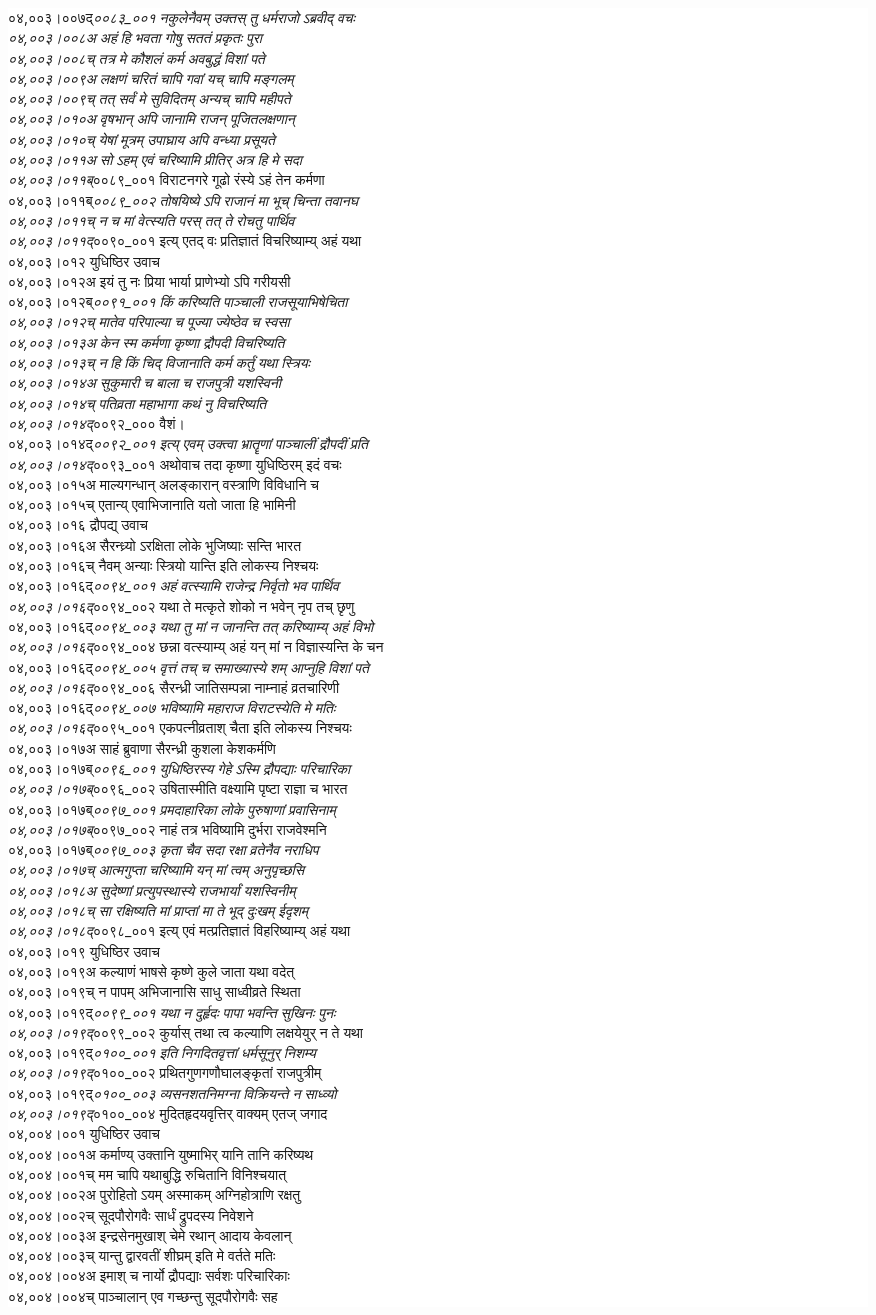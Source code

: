 ०४,००३।००७द्*००८३_००१	नकुलेनैवम् उक्तस् तु धर्मराजो ऽब्रवीद् वचः  
०४,००३।००८अ	अहं हि भवता गोषु सततं प्रकृतः पुरा  
०४,००३।००८च्	तत्र मे कौशलं कर्म अवबुद्धं विशां पते  
०४,००३।००९अ	लक्षणं चरितं चापि गवां यच् चापि मङ्गलम्  
०४,००३।००९च्	तत् सर्वं मे सुविदितम् अन्यच् चापि महीपते  
०४,००३।०१०अ	वृषभान् अपि जानामि राजन् पूजितलक्षणान्  
०४,००३।०१०च्	येषां मूत्रम् उपाघ्राय अपि वन्ध्या प्रसूयते  
०४,००३।०११अ	सो ऽहम् एवं चरिष्यामि प्रीतिर् अत्र हि मे सदा  
०४,००३।०११ब्*००८९_००१	विराटनगरे गूढो रंस्ये ऽहं तेन कर्मणा  
०४,००३।०११ब्*००८९_००२	तोषयिष्ये ऽपि राजानं मा भूच् चिन्ता तवानघ  
०४,००३।०११च्	न च मां वेत्स्यति परस् तत् ते रोचतु पार्थिव  
०४,००३।०११द्*००९०_००१	इत्य् एतद् वः प्रतिज्ञातं विचरिष्याम्य् अहं यथा  
०४,००३।०१२	युधिष्ठिर उवाच  
०४,००३।०१२अ	इयं तु नः प्रिया भार्या प्राणेभ्यो ऽपि गरीयसी  
०४,००३।०१२ब्*००९१_००१	किं करिष्यति पाञ्चाली राजसूयाभिषेचिता  
०४,००३।०१२च्	मातेव परिपाल्या च पूज्या ज्येष्ठेव च स्वसा  
०४,००३।०१३अ	केन स्म कर्मणा कृष्णा द्रौपदी विचरिष्यति  
०४,००३।०१३च्	न हि किं चिद् विजानाति कर्म कर्तुं यथा स्त्रियः  
०४,००३।०१४अ	सुकुमारी च बाला च राजपुत्री यशस्विनी  
०४,००३।०१४च्	पतिव्रता महाभागा कथं नु विचरिष्यति  
०४,००३।०१४द्*००९२_०००	वैशं।  
०४,००३।०१४द्*००९२_००१	इत्य् एवम् उक्त्वा भ्रातॄणां पाञ्चालीं द्रौपदीं प्रति  
०४,००३।०१४द्*००९३_००१	अथोवाच तदा कृष्णा युधिष्ठिरम् इदं वचः  
०४,००३।०१५अ	माल्यगन्धान् अलङ्कारान् वस्त्राणि विविधानि च  
०४,००३।०१५च्	एतान्य् एवाभिजानाति यतो जाता हि भामिनी  
०४,००३।०१६	द्रौपद्य् उवाच  
०४,००३।०१६अ	सैरन्ध्र्यो ऽरक्षिता लोके भुजिष्याः सन्ति भारत  
०४,००३।०१६च्	नैवम् अन्याः स्त्रियो यान्ति इति लोकस्य निश्चयः  
०४,००३।०१६द्*००९४_००१	अहं वत्स्यामि राजेन्द्र निर्वृतो भव पार्थिव  
०४,००३।०१६द्*००९४_००२	यथा ते मत्कृते शोको न भवेन् नृप तच् छृणु  
०४,००३।०१६द्*००९४_००३	यथा तु मां न जानन्ति तत् करिष्याम्य् अहं विभो  
०४,००३।०१६द्*००९४_००४	छन्ना वत्स्याम्य् अहं यन् मां न विज्ञास्यन्ति के चन  
०४,००३।०१६द्*००९४_००५	वृत्तं तच् च समाख्यास्ये शम् आप्नुहि विशां पते  
०४,००३।०१६द्*००९४_००६	सैरन्ध्री जातिसम्पन्ना नाम्नाहं व्रतचारिणी  
०४,००३।०१६द्*००९४_००७	भविष्यामि महाराज विराटस्येति मे मतिः  
०४,००३।०१६द्*००९५_००१	एकपत्नीव्रताश् चैता इति लोकस्य निश्चयः  
०४,००३।०१७अ	साहं ब्रुवाणा सैरन्ध्री कुशला केशकर्मणि  
०४,००३।०१७ब्*००९६_००१	युधिष्ठिरस्य गेहे ऽस्मि द्रौपद्याः परिचारिका  
०४,००३।०१७ब्*००९६_००२	उषितास्मीति वक्ष्यामि पृष्टा राज्ञा च भारत  
०४,००३।०१७ब्*००९७_००१	प्रमदाहारिका लोके पुरुषाणां प्रवासिनाम्  
०४,००३।०१७ब्*००९७_००२	नाहं तत्र भविष्यामि दुर्भरा राजवेश्मनि  
०४,००३।०१७ब्*००९७_००३	कृता चैव सदा रक्षा व्रतेनैव नराधिप  
०४,००३।०१७च्	आत्मगुप्ता चरिष्यामि यन् मां त्वम् अनुपृच्छसि  
०४,००३।०१८अ	सुदेष्णां प्रत्युपस्थास्ये राजभार्यां यशस्विनीम्  
०४,००३।०१८च्	सा रक्षिष्यति मां प्राप्तां मा ते भूद् दुःखम् ईदृशम्  
०४,००३।०१८द्*००९८_००१	इत्य् एवं मत्प्रतिज्ञातं विहरिष्याम्य् अहं यथा  
०४,००३।०१९	युधिष्ठिर उवाच  
०४,००३।०१९अ	कल्याणं भाषसे कृष्णे कुले जाता यथा वदेत्  
०४,००३।०१९च्	न पापम् अभिजानासि साधु साध्वीव्रते स्थिता  
०४,००३।०१९द्*००९९_००१	यथा न दुर्हृदः पापा भवन्ति सुखिनः पुनः  
०४,००३।०१९द्*००९९_००२	कुर्यास् तथा त्व कल्याणि लक्षयेयुर् न ते यथा  
०४,००३।०१९द्*०१००_००१	इति निगदितवृत्तां धर्मसूनुर् निशम्य  
०४,००३।०१९द्*०१००_००२	प्रथितगुणगणौघालङ्कृतां राजपुत्रीम्  
०४,००३।०१९द्*०१००_००३	व्यसनशतनिमग्ना विक्रियन्ते न साध्व्यो  
०४,००३।०१९द्*०१००_००४	मुदितहृदयवृत्तिर् वाक्यम् एतज् जगाद  
०४,००४।००१	युधिष्ठिर उवाच  
०४,००४।००१अ	कर्माण्य् उक्तानि युष्माभिर् यानि तानि करिष्यथ  
०४,००४।००१च्	मम चापि यथाबुद्धि रुचितानि विनिश्चयात्  
०४,००४।००२अ	पुरोहितो ऽयम् अस्माकम् अग्निहोत्राणि रक्षतु  
०४,००४।००२च्	सूदपौरोगवैः सार्धं द्रुपदस्य निवेशने  
०४,००४।००३अ	इन्द्रसेनमुखाश् चेमे रथान् आदाय केवलान्  
०४,००४।००३च्	यान्तु द्वारवतीं शीघ्रम् इति मे वर्तते मतिः  
०४,००४।००४अ	इमाश् च नार्यो द्रौपद्याः सर्वशः परिचारिकाः  
०४,००४।००४च्	पाञ्चालान् एव गच्छन्तु सूदपौरोगवैः सह  
